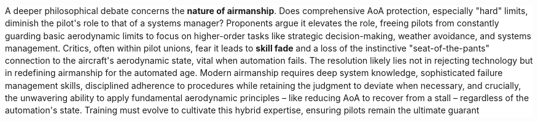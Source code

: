A deeper philosophical debate concerns the **nature of airmanship**. Does comprehensive AoA protection, especially "hard" limits, diminish the pilot's role to that of a systems manager? Proponents argue it elevates the role, freeing pilots from constantly guarding basic aerodynamic limits to focus on higher-order tasks like strategic decision-making, weather avoidance, and systems management. Critics, often within pilot unions, fear it leads to **skill fade** and a loss of the instinctive "seat-of-the-pants" connection to the aircraft's aerodynamic state, vital when automation fails. The resolution likely lies not in rejecting technology but in redefining airmanship for the automated age. Modern airmanship requires deep system knowledge, sophisticated failure management skills, disciplined adherence to procedures while retaining the judgment to deviate when necessary, and crucially, the unwavering ability to apply fundamental aerodynamic principles – like reducing AoA to recover from a stall – regardless of the automation's state. Training must evolve to cultivate this hybrid expertise, ensuring pilots remain the ultimate guarant